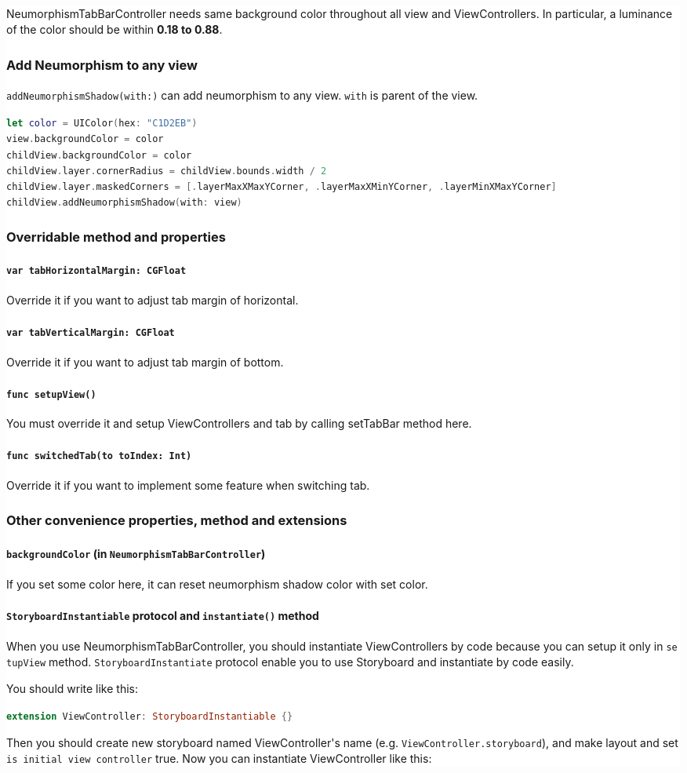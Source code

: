 NeumorphismTabBarController needs same background color throughout all view and ViewControllers.
In particular, a luminance of the color should be within **0.18 to 0.88**.

### Add Neumorphism to any view

`addNeumorphismShadow(with:)` can add neumorphism to any view. `with` is parent of the view.

```swift
let color = UIColor(hex: "C1D2EB")
view.backgroundColor = color
childView.backgroundColor = color
childView.layer.cornerRadius = childView.bounds.width / 2
childView.layer.maskedCorners = [.layerMaxXMaxYCorner, .layerMaxXMinYCorner, .layerMinXMaxYCorner]
childView.addNeumorphismShadow(with: view)
```

### Overridable method and properties

#### `var tabHorizontalMargin: CGFloat`

Override it if you want to adjust tab margin of horizontal.

#### `var tabVerticalMargin: CGFloat`

Override it if you want to adjust tab margin of bottom.

#### `func setupView()`

You must override it and setup ViewControllers and tab by calling setTabBar method here.

#### `func switchedTab(to toIndex: Int)`

Override it if you want to implement some feature when switching tab.

### Other convenience properties, method and extensions

#### `backgroundColor` (in `NeumorphismTabBarController`)

If you set some color here, it can reset neumorphism shadow color with set color.

#### `StoryboardInstantiable` protocol and `instantiate()` method

When you use NeumorphismTabBarController, you should instantiate ViewControllers by code because you can setup it only in `setupView` method.
`StoryboardInstantiate` protocol enable you to use Storyboard and instantiate by code easily.

You should write like this:

```swift
extension ViewController: StoryboardInstantiable {}
```

Then you should create new storyboard named ViewController's name (e.g. `ViewController.storyboard`), and make layout and set `is initial view controller` true.
Now you can instantiate ViewController like this:
